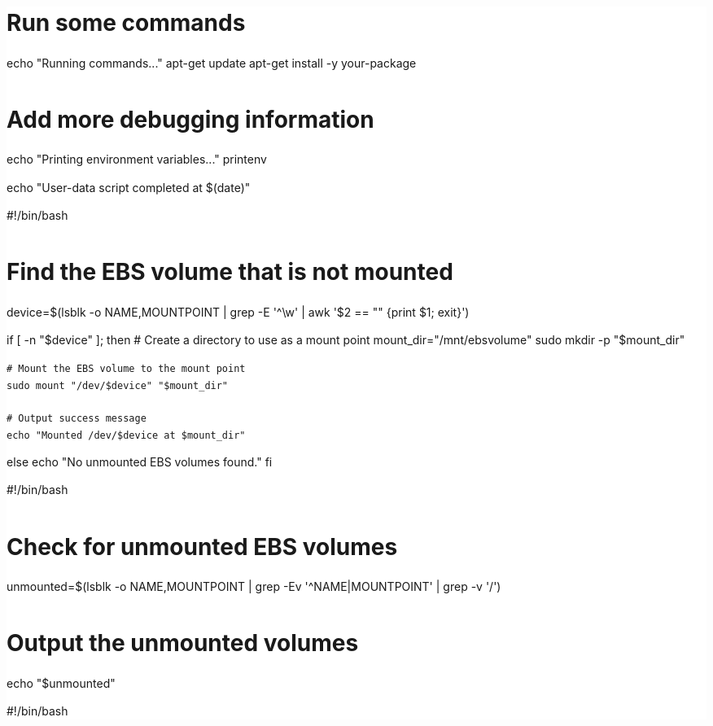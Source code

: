# Run some commands
echo "Running commands..."
apt-get update
apt-get install -y your-package

# Add more debugging information
echo "Printing environment variables..."
printenv

echo "User-data script completed at $(date)"




#!/bin/bash

# Find the EBS volume that is not mounted
device=$(lsblk -o NAME,MOUNTPOINT | grep -E '^\w' | awk '$2 == "" {print $1; exit}')

if [ -n "$device" ]; then
    # Create a directory to use as a mount point
    mount_dir="/mnt/ebsvolume"
    sudo mkdir -p "$mount_dir"

    # Mount the EBS volume to the mount point
    sudo mount "/dev/$device" "$mount_dir"

    # Output success message
    echo "Mounted /dev/$device at $mount_dir"
else
    echo "No unmounted EBS volumes found."
fi



#!/bin/bash

# Check for unmounted EBS volumes
unmounted=$(lsblk -o NAME,MOUNTPOINT | grep -Ev '^NAME|MOUNTPOINT' | grep -v '/')

# Output the unmounted volumes
echo "$unmounted"


#!/bin/bash
